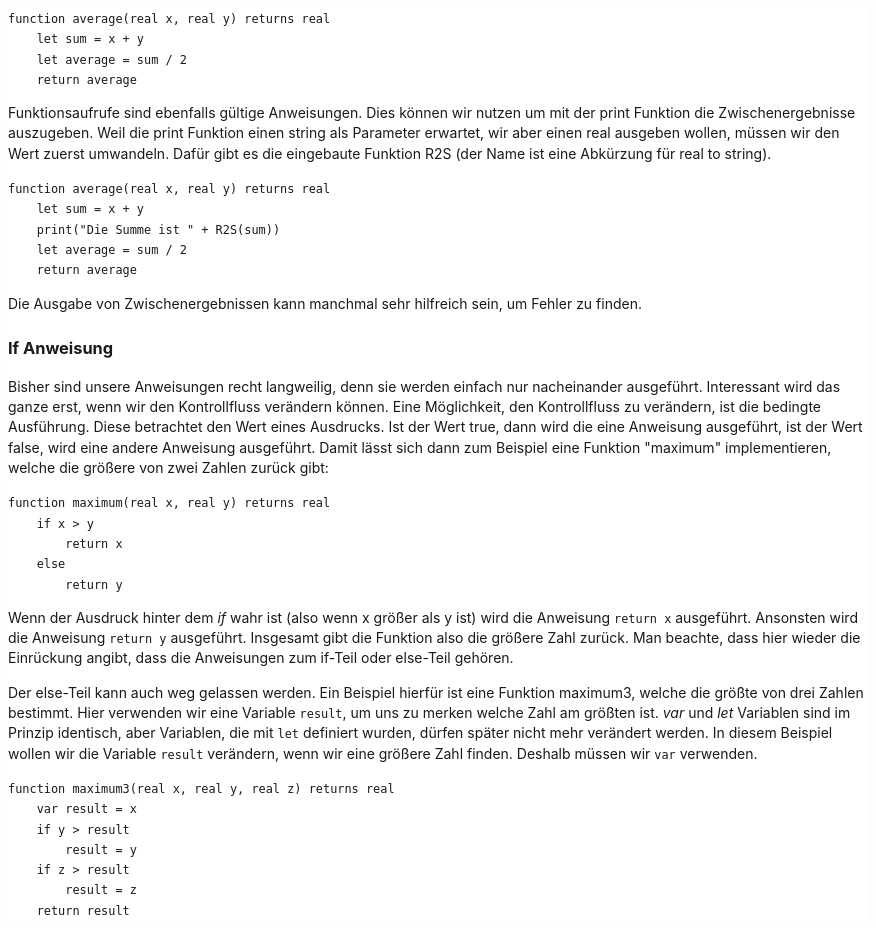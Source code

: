 	function average(real x, real y) returns real
		let sum = x + y
		let average = sum / 2
		return average

Funktionsaufrufe sind ebenfalls gültige Anweisungen. Dies können wir nutzen um mit der print Funktion die Zwischenergebnisse auszugeben.
Weil die print Funktion einen string als Parameter erwartet, wir aber einen real ausgeben wollen, müssen wir den Wert zuerst umwandeln.
Dafür gibt es die eingebaute Funktion R2S (der Name ist eine Abkürzung für real to string).

	function average(real x, real y) returns real
		let sum = x + y
		print("Die Summe ist " + R2S(sum))
		let average = sum / 2
		return average

Die Ausgabe von Zwischenergebnissen kann manchmal sehr hilfreich sein, um Fehler zu finden.

### If Anweisung

Bisher sind unsere Anweisungen recht langweilig, denn sie werden einfach nur nacheinander ausgeführt.
Interessant wird das ganze erst, wenn wir den Kontrollfluss verändern können. Eine Möglichkeit, den Kontrollfluss zu verändern,
ist die bedingte Ausführung. Diese betrachtet den Wert eines Ausdrucks. Ist der Wert true, dann wird die eine Anweisung ausgeführt,
ist der Wert false, wird eine andere Anweisung ausgeführt. Damit lässt sich dann zum Beispiel eine Funktion "maximum" implementieren,
welche die größere von zwei Zahlen zurück gibt:

	function maximum(real x, real y) returns real
		if x > y
			return x
		else
			return y

Wenn der Ausdruck hinter dem *if* wahr ist (also wenn x größer als y ist) wird die Anweisung `return x` ausgeführt.
Ansonsten wird die Anweisung `return y` ausgeführt. Insgesamt gibt die Funktion also die größere Zahl zurück.
Man beachte, dass hier wieder die Einrückung angibt, dass die Anweisungen zum if-Teil oder else-Teil gehören.

Der else-Teil kann auch weg gelassen werden. Ein Beispiel hierfür ist eine Funktion maximum3, welche die größte von drei Zahlen bestimmt.
Hier verwenden wir eine Variable `result`, um uns zu merken welche Zahl am größten ist. *var* und *let* Variablen sind im Prinzip identisch, aber
Variablen, die mit `let` definiert wurden, dürfen später nicht mehr verändert werden. In diesem Beispiel wollen wir die Variable `result`
verändern, wenn wir eine größere Zahl finden. Deshalb müssen wir `var` verwenden.

	function maximum3(real x, real y, real z) returns real
		var result = x
		if y > result
			result = y
		if z > result
			result = z
		return result
